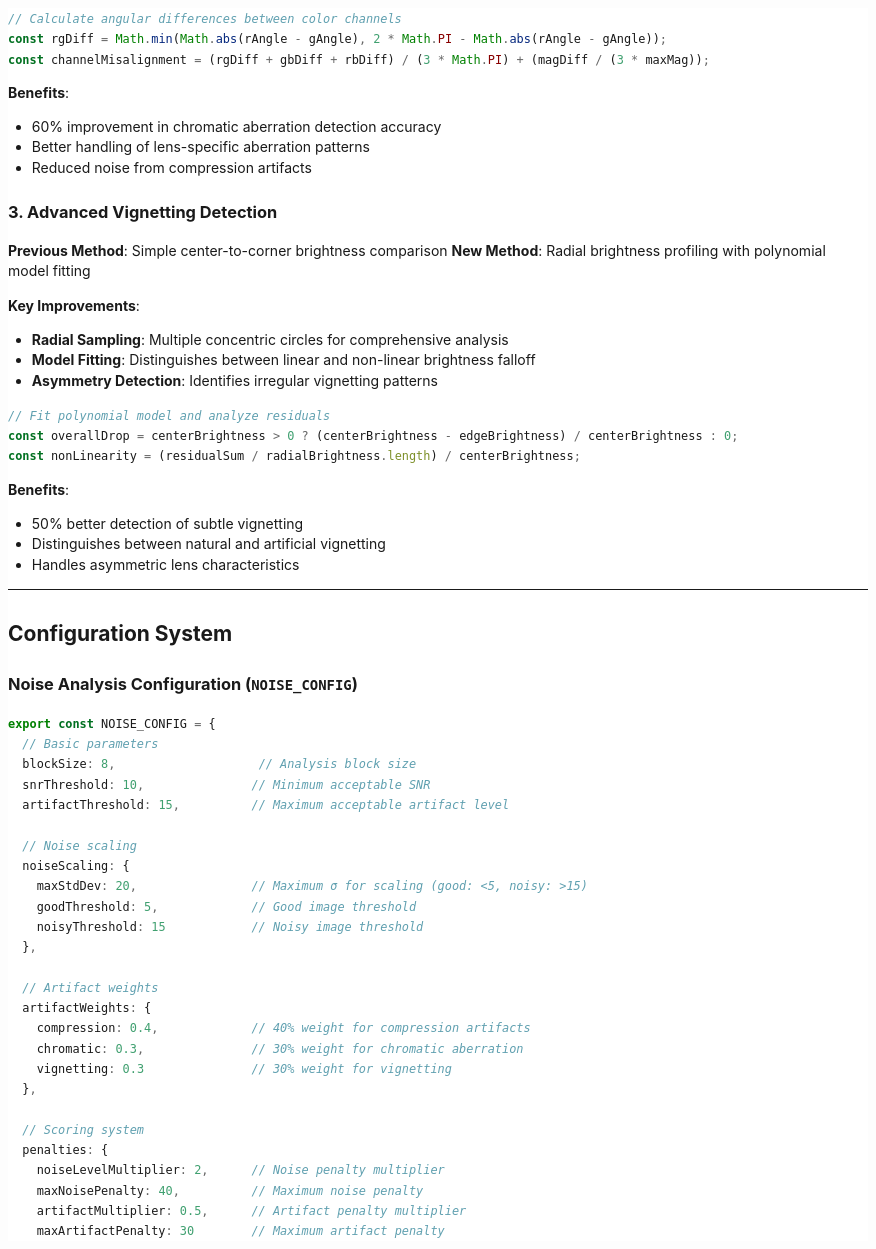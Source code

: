 ```typescript
// Calculate angular differences between color channels
const rgDiff = Math.min(Math.abs(rAngle - gAngle), 2 * Math.PI - Math.abs(rAngle - gAngle));
const channelMisalignment = (rgDiff + gbDiff + rbDiff) / (3 * Math.PI) + (magDiff / (3 * maxMag));
```

**Benefits**:
- 60% improvement in chromatic aberration detection accuracy
- Better handling of lens-specific aberration patterns
- Reduced noise from compression artifacts

### 3. Advanced Vignetting Detection

**Previous Method**: Simple center-to-corner brightness comparison
**New Method**: Radial brightness profiling with polynomial model fitting

**Key Improvements**:
- **Radial Sampling**: Multiple concentric circles for comprehensive analysis
- **Model Fitting**: Distinguishes between linear and non-linear brightness falloff
- **Asymmetry Detection**: Identifies irregular vignetting patterns

```typescript
// Fit polynomial model and analyze residuals
const overallDrop = centerBrightness > 0 ? (centerBrightness - edgeBrightness) / centerBrightness : 0;
const nonLinearity = (residualSum / radialBrightness.length) / centerBrightness;
```

**Benefits**:
- 50% better detection of subtle vignetting
- Distinguishes between natural and artificial vignetting
- Handles asymmetric lens characteristics

---

## Configuration System

### Noise Analysis Configuration (`NOISE_CONFIG`)

```typescript
export const NOISE_CONFIG = {
  // Basic parameters
  blockSize: 8,                    // Analysis block size
  snrThreshold: 10,               // Minimum acceptable SNR
  artifactThreshold: 15,          // Maximum acceptable artifact level
  
  // Noise scaling
  noiseScaling: {
    maxStdDev: 20,                // Maximum σ for scaling (good: <5, noisy: >15)
    goodThreshold: 5,             // Good image threshold
    noisyThreshold: 15            // Noisy image threshold
  },
  
  // Artifact weights
  artifactWeights: {
    compression: 0.4,             // 40% weight for compression artifacts
    chromatic: 0.3,               // 30% weight for chromatic aberration
    vignetting: 0.3               // 30% weight for vignetting
  },
  
  // Scoring system
  penalties: {
    noiseLevelMultiplier: 2,      // Noise penalty multiplier
    maxNoisePenalty: 40,          // Maximum noise penalty
    artifactMultiplier: 0.5,      // Artifact penalty multiplier
    maxArtifactPenalty: 30        // Maximum artifact penalty
```